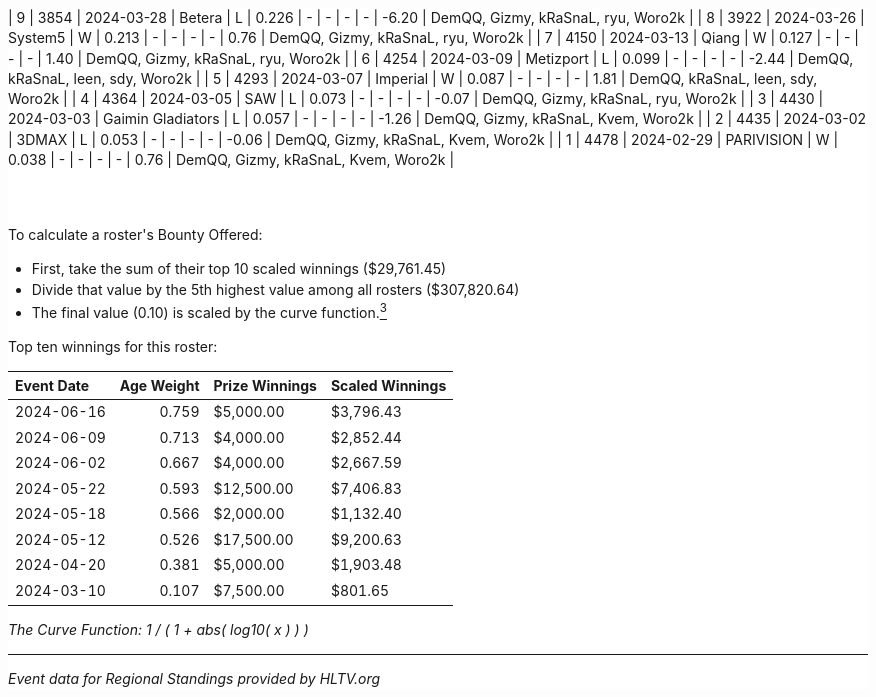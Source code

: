 |            9 |     3854 | 2024-03-28 | Betera            | L   | 0.226      | -            | -                | -                | -         |    -6.20 | DemQQ, Gizmy, kRaSnaL, ryu, Woro2k   |
|            8 |     3922 | 2024-03-26 | System5           | W   | 0.213      | -            | -                | -                | -         |     0.76 | DemQQ, Gizmy, kRaSnaL, ryu, Woro2k   |
|            7 |     4150 | 2024-03-13 | Qiang             | W   | 0.127      | -            | -                | -                | -         |     1.40 | DemQQ, Gizmy, kRaSnaL, ryu, Woro2k   |
|            6 |     4254 | 2024-03-09 | Metizport         | L   | 0.099      | -            | -                | -                | -         |    -2.44 | DemQQ, kRaSnaL, leen, sdy, Woro2k    |
|            5 |     4293 | 2024-03-07 | Imperial          | W   | 0.087      | -            | -                | -                | -         |     1.81 | DemQQ, kRaSnaL, leen, sdy, Woro2k    |
|            4 |     4364 | 2024-03-05 | SAW               | L   | 0.073      | -            | -                | -                | -         |    -0.07 | DemQQ, Gizmy, kRaSnaL, ryu, Woro2k   |
|            3 |     4430 | 2024-03-03 | Gaimin Gladiators | L   | 0.057      | -            | -                | -                | -         |    -1.26 | DemQQ, Gizmy, kRaSnaL, Kvem, Woro2k  |
|            2 |     4435 | 2024-03-02 | 3DMAX             | L   | 0.053      | -            | -                | -                | -         |    -0.06 | DemQQ, Gizmy, kRaSnaL, Kvem, Woro2k  |
|            1 |     4478 | 2024-02-29 | PARIVISION        | W   | 0.038      | -            | -                | -                | -         |     0.76 | DemQQ, Gizmy, kRaSnaL, Kvem, Woro2k  |

<br />
<span id="table2"></span><br />
To calculate a roster's Bounty Offered:<br />

- First, take the sum of their top 10 scaled winnings ($29,761.45)
- Divide that value by the 5th highest value among all rosters ($307,820.64)
- The final value (0.10) is scaled by the curve function.[<sup>3</sup>](#curveFunction)

Top ten winnings for this roster:<br />

| Event Date | Age Weight | Prize Winnings | Scaled Winnings |
| :- | -: | :- | :- |
| 2024-06-16 |      0.759 | $5,000.00      | $3,796.43       |
| 2024-06-09 |      0.713 | $4,000.00      | $2,852.44       |
| 2024-06-02 |      0.667 | $4,000.00      | $2,667.59       |
| 2024-05-22 |      0.593 | $12,500.00     | $7,406.83       |
| 2024-05-18 |      0.566 | $2,000.00      | $1,132.40       |
| 2024-05-12 |      0.526 | $17,500.00     | $9,200.63       |
| 2024-04-20 |      0.381 | $5,000.00      | $1,903.48       |
| 2024-03-10 |      0.107 | $7,500.00      | $801.65         |


<span id="curveFunction"></span>_The Curve Function: 1 / ( 1 + abs( log10( x ) ) )_<br />

---
_Event data for Regional Standings provided by HLTV.org_<br />
